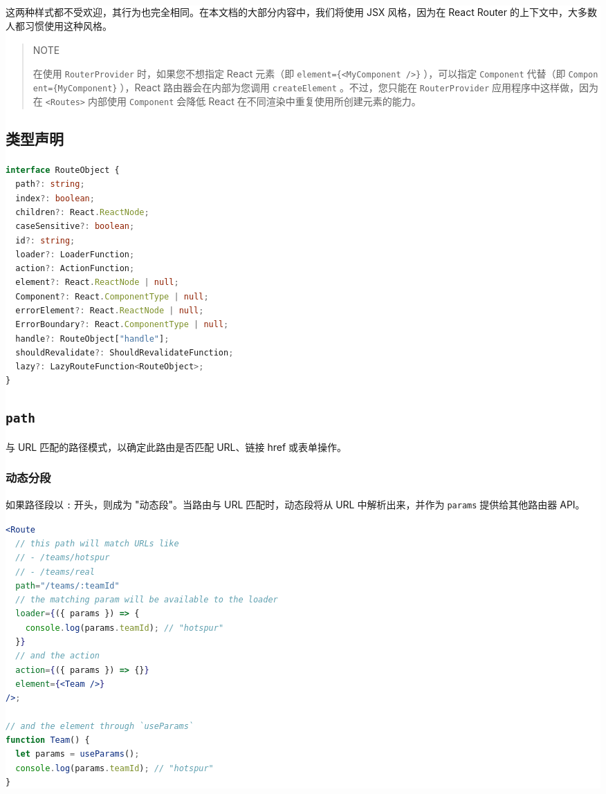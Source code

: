 这两种样式都不受欢迎，其行为也完全相同。在本文档的大部分内容中，我们将使用 JSX 风格，因为在 React Router 的上下文中，大多数人都习惯使用这种风格。

> NOTE
>
> 在使用 `RouterProvider` 时，如果您不想指定 React 元素（即 `element={<MyComponent />}` ），可以指定 `Component` 代替（即 `Component={MyComponent}` ），React 路由器会在内部为您调用 `createElement` 。不过，您只能在 `RouterProvider` 应用程序中这样做，因为在 `<Routes>` 内部使用 `Component` 会降低 React 在不同渲染中重复使用所创建元素的能力。

## 类型声明

```ts
interface RouteObject {
  path?: string;
  index?: boolean;
  children?: React.ReactNode;
  caseSensitive?: boolean;
  id?: string;
  loader?: LoaderFunction;
  action?: ActionFunction;
  element?: React.ReactNode | null;
  Component?: React.ComponentType | null;
  errorElement?: React.ReactNode | null;
  ErrorBoundary?: React.ComponentType | null;
  handle?: RouteObject["handle"];
  shouldRevalidate?: ShouldRevalidateFunction;
  lazy?: LazyRouteFunction<RouteObject>;
}
```

## `path`

与 URL 匹配的路径模式，以确定此路由是否匹配 URL、链接 href 或表单操作。

### 动态分段

如果路径段以 `:` 开头，则成为 "动态段"。当路由与 URL 匹配时，动态段将从 URL 中解析出来，并作为 `params` 提供给其他路由器 API。

```jsx
<Route
  // this path will match URLs like
  // - /teams/hotspur
  // - /teams/real
  path="/teams/:teamId"
  // the matching param will be available to the loader
  loader={({ params }) => {
    console.log(params.teamId); // "hotspur"
  }}
  // and the action
  action={({ params }) => {}}
  element={<Team />}
/>;

// and the element through `useParams`
function Team() {
  let params = useParams();
  console.log(params.teamId); // "hotspur"
}
```
